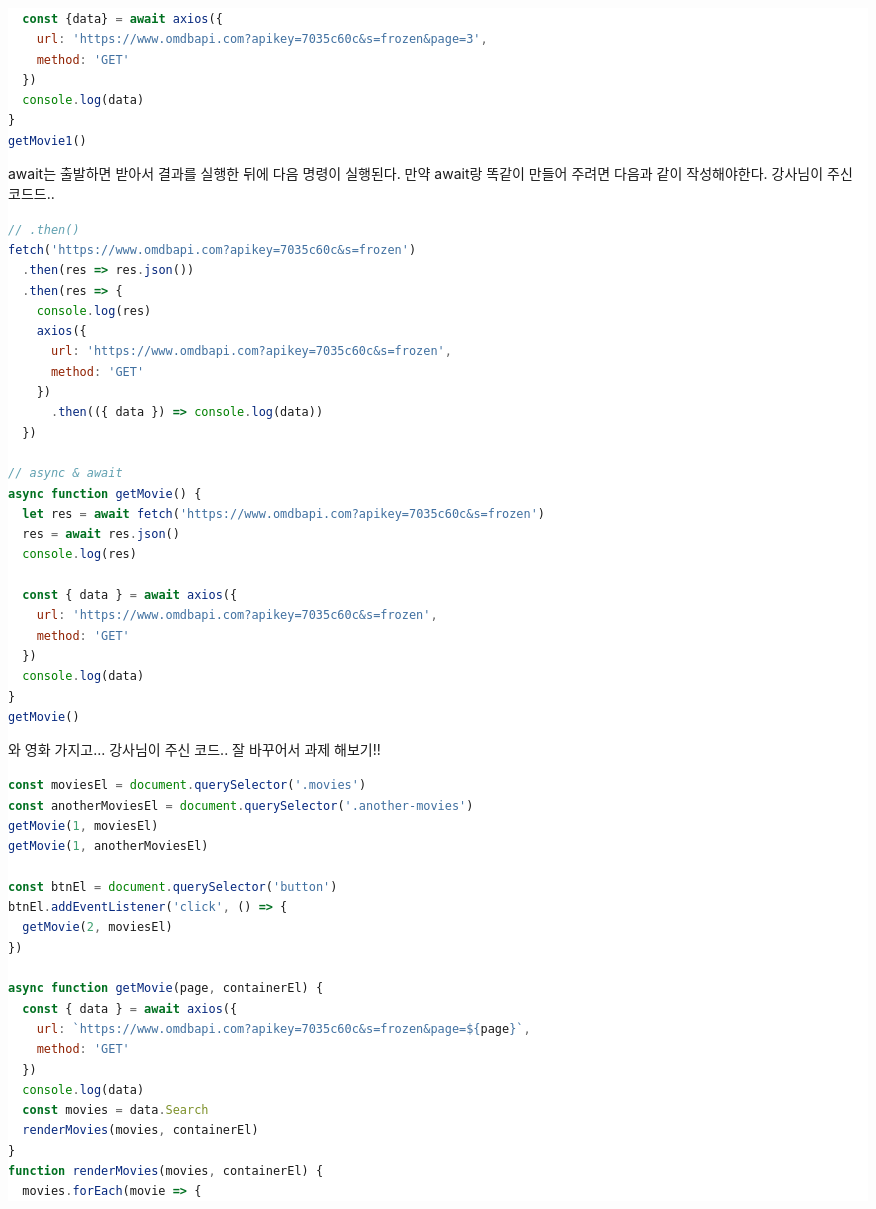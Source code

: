 ```js
  const {data} = await axios({
    url: 'https://www.omdbapi.com?apikey=7035c60c&s=frozen&page=3',
    method: 'GET'
  })
  console.log(data)
}
getMovie1() 
```
await는 출발하면 받아서 결과를 실행한 뒤에 다음 명령이 실행된다. 
만약 await랑 똑같이 만들어 주려면 다음과 같이 작성해야한다. 
강사님이 주신 코드드.. 
```js
// .then()
fetch('https://www.omdbapi.com?apikey=7035c60c&s=frozen')
  .then(res => res.json())
  .then(res => {
    console.log(res)
    axios({
      url: 'https://www.omdbapi.com?apikey=7035c60c&s=frozen',
      method: 'GET'
    })
      .then(({ data }) => console.log(data))
  })

// async & await
async function getMovie() {
  let res = await fetch('https://www.omdbapi.com?apikey=7035c60c&s=frozen')
  res = await res.json()
  console.log(res)

  const { data } = await axios({
    url: 'https://www.omdbapi.com?apikey=7035c60c&s=frozen',
    method: 'GET'
  })
  console.log(data)
}
getMovie()

```


와 영화 가지고... 강사님이 주신 코드.. 잘 바꾸어서 과제 해보기!! 
```js
const moviesEl = document.querySelector('.movies')
const anotherMoviesEl = document.querySelector('.another-movies')
getMovie(1, moviesEl)
getMovie(1, anotherMoviesEl)

const btnEl = document.querySelector('button')
btnEl.addEventListener('click', () => {
  getMovie(2, moviesEl)
})

async function getMovie(page, containerEl) {
  const { data } = await axios({
    url: `https://www.omdbapi.com?apikey=7035c60c&s=frozen&page=${page}`,
    method: 'GET'
  })
  console.log(data)
  const movies = data.Search
  renderMovies(movies, containerEl)
}
function renderMovies(movies, containerEl) {
  movies.forEach(movie => {
```